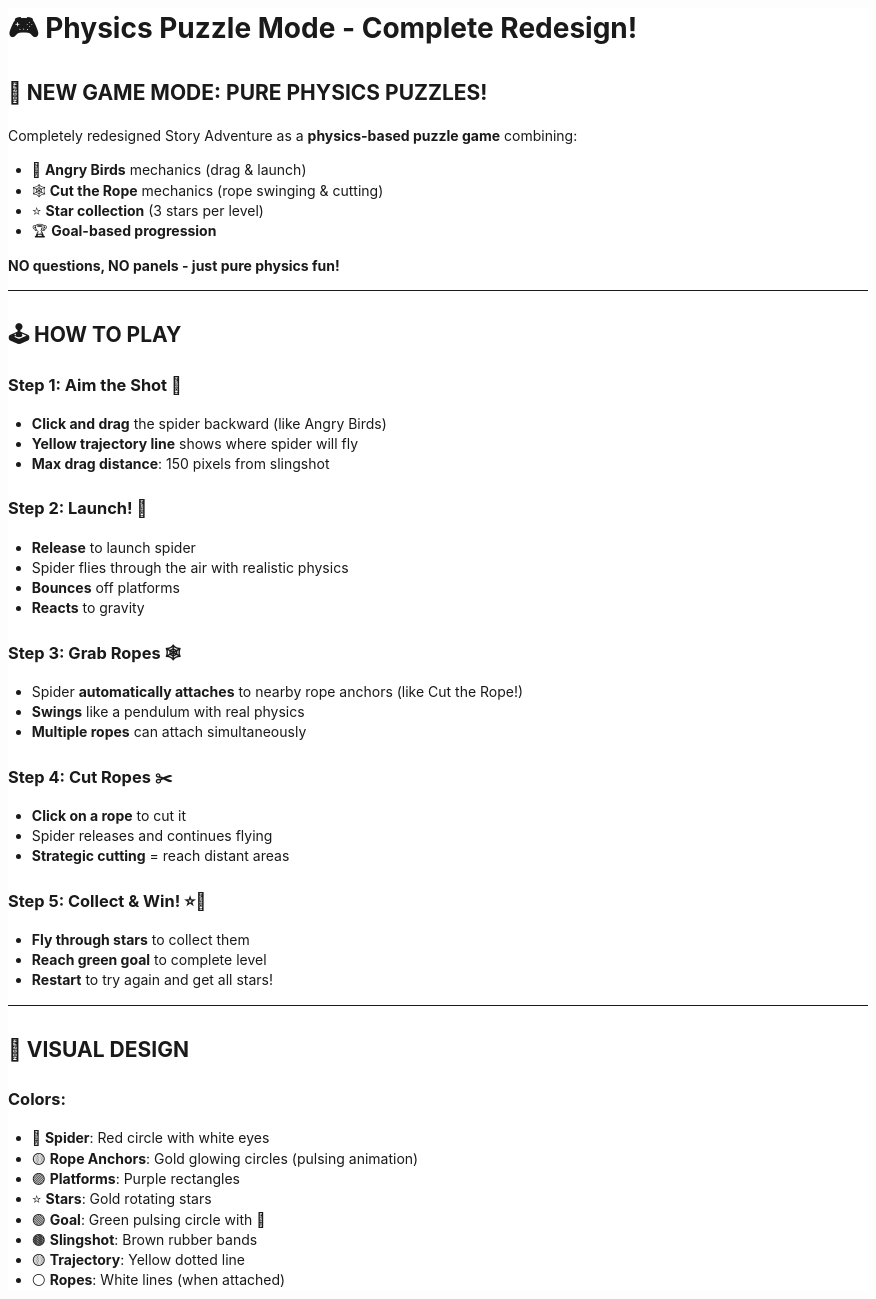 # 🎮 Physics Puzzle Mode - Complete Redesign!

## 🎯 **NEW GAME MODE: PURE PHYSICS PUZZLES!**

Completely redesigned Story Adventure as a **physics-based puzzle game** combining:
- 🎯 **Angry Birds** mechanics (drag & launch)
- 🕸️ **Cut the Rope** mechanics (rope swinging & cutting)
- ⭐ **Star collection** (3 stars per level)
- 🏆 **Goal-based progression**

**NO questions, NO panels - just pure physics fun!**

---

## 🕹️ **HOW TO PLAY**

### **Step 1: Aim the Shot** 🎯
- **Click and drag** the spider backward (like Angry Birds)
- **Yellow trajectory line** shows where spider will fly
- **Max drag distance**: 150 pixels from slingshot

### **Step 2: Launch!** 🚀
- **Release** to launch spider
- Spider flies through the air with realistic physics
- **Bounces** off platforms
- **Reacts** to gravity

### **Step 3: Grab Ropes** 🕸️
- Spider **automatically attaches** to nearby rope anchors (like Cut the Rope!)
- **Swings** like a pendulum with real physics
- **Multiple ropes** can attach simultaneously

### **Step 4: Cut Ropes** ✂️
- **Click on a rope** to cut it
- Spider releases and continues flying
- **Strategic cutting** = reach distant areas

### **Step 5: Collect & Win!** ⭐🎯
- **Fly through stars** to collect them
- **Reach green goal** to complete level
- **Restart** to try again and get all stars!

---

## 🎨 **VISUAL DESIGN**

### **Colors:**
- 🔴 **Spider**: Red circle with white eyes
- 🟡 **Rope Anchors**: Gold glowing circles (pulsing animation)
- 🟣 **Platforms**: Purple rectangles
- ⭐ **Stars**: Gold rotating stars
- 🟢 **Goal**: Green pulsing circle with 🎯
- 🟤 **Slingshot**: Brown rubber bands
- 🟡 **Trajectory**: Yellow dotted line
- ⚪ **Ropes**: White lines (when attached)
